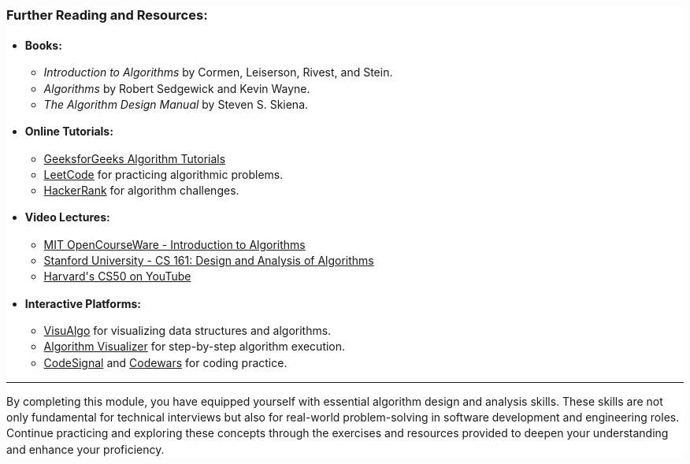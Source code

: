 ### **Further Reading and Resources:**

- **Books:**
  - *Introduction to Algorithms* by Cormen, Leiserson, Rivest, and Stein.
  - *Algorithms* by Robert Sedgewick and Kevin Wayne.
  - *The Algorithm Design Manual* by Steven S. Skiena.

- **Online Tutorials:**
  - [GeeksforGeeks Algorithm Tutorials](https://www.geeksforgeeks.org/fundamentals-of-algorithms/)
  - [LeetCode](https://leetcode.com/) for practicing algorithmic problems.
  - [HackerRank](https://www.hackerrank.com/domains/algorithms) for algorithm challenges.

- **Video Lectures:**
  - [MIT OpenCourseWare - Introduction to Algorithms](https://ocw.mit.edu/courses/6-006-introduction-to-algorithms-spring-2020/)
  - [Stanford University - CS 161: Design and Analysis of Algorithms](https://www.youtube.com/playlist?list=PLoROMvodv4rO1NB9TD4iUZ3qghGEGtqNX)
  - [Harvard's CS50 on YouTube](https://www.youtube.com/user/cs50tv)

- **Interactive Platforms:**
  - [VisuAlgo](https://visualgo.net/en) for visualizing data structures and algorithms.
  - [Algorithm Visualizer](https://algorithm-visualizer.org/) for step-by-step algorithm execution.
  - [CodeSignal](https://codesignal.com/) and [Codewars](https://www.codewars.com/) for coding practice.

---

By completing this module, you have equipped yourself with essential algorithm design and analysis skills. These skills are not only fundamental for technical interviews but also for real-world problem-solving in software development and engineering roles. Continue practicing and exploring these concepts through the exercises and resources provided to deepen your understanding and enhance your proficiency.
